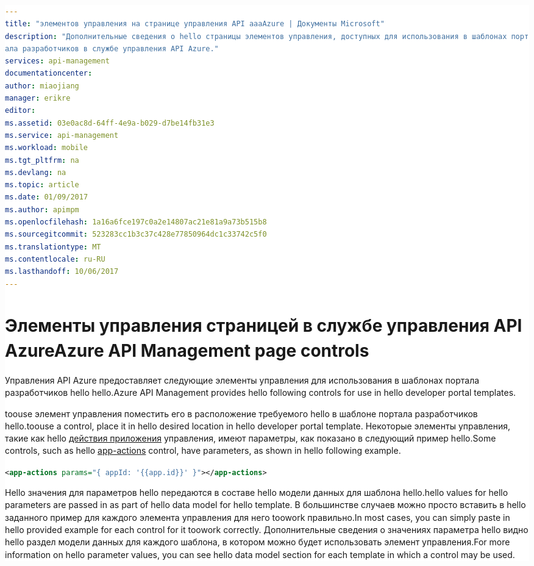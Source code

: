 ```yaml
---
title: "элементов управления на странице управления API aaaAzure | Документы Microsoft"
description: "Дополнительные сведения о hello страницы элементов управления, доступных для использования в шаблонах портала разработчиков в службе управления API Azure."
services: api-management
documentationcenter: 
author: miaojiang
manager: erikre
editor: 
ms.assetid: 03e0ac8d-64ff-4e9a-b029-d7be14fb31e3
ms.service: api-management
ms.workload: mobile
ms.tgt_pltfrm: na
ms.devlang: na
ms.topic: article
ms.date: 01/09/2017
ms.author: apimpm
ms.openlocfilehash: 1a16a6fce197c0a2e14807ac21e81a9a73b515b8
ms.sourcegitcommit: 523283cc1b3c37c428e77850964dc1c33742c5f0
ms.translationtype: MT
ms.contentlocale: ru-RU
ms.lasthandoff: 10/06/2017
---
```

# <a name="azure-api-management-page-controls"></a><span data-ttu-id="bbf87-103">Элементы управления страницей в службе управления API Azure</span><span class="sxs-lookup"><span data-stu-id="bbf87-103">Azure API Management page controls</span></span>
<span data-ttu-id="bbf87-104">Управления API Azure предоставляет следующие элементы управления для использования в шаблонах портала разработчиков hello hello.</span><span class="sxs-lookup"><span data-stu-id="bbf87-104">Azure API Management provides hello following controls for use in hello developer portal templates.</span></span>  
  
 <span data-ttu-id="bbf87-105">toouse элемент управления поместить его в расположение требуемого hello в шаблоне портала разработчиков hello.</span><span class="sxs-lookup"><span data-stu-id="bbf87-105">toouse a control, place it in hello desired location in hello developer portal template.</span></span> <span data-ttu-id="bbf87-106">Некоторые элементы управления, такие как hello [действия приложения](#app-actions) управления, имеют параметры, как показано в следующий пример hello.</span><span class="sxs-lookup"><span data-stu-id="bbf87-106">Some controls, such as hello [app-actions](#app-actions) control, have parameters, as shown in hello following example.</span></span>  
  
```xml  
<app-actions params="{ appId: '{{app.id}}' }"></app-actions>  
```  
  
 <span data-ttu-id="bbf87-107">Hello значения для параметров hello передаются в составе hello модели данных для шаблона hello.</span><span class="sxs-lookup"><span data-stu-id="bbf87-107">hello values for hello parameters are passed in as part of hello data model for hello template.</span></span> <span data-ttu-id="bbf87-108">В большинстве случаев можно просто вставить в hello заданного пример для каждого элемента управления для него toowork правильно.</span><span class="sxs-lookup"><span data-stu-id="bbf87-108">In most cases, you can simply paste in hello provided example for each control for it toowork correctly.</span></span> <span data-ttu-id="bbf87-109">Дополнительные сведения о значениях параметра hello видно hello раздел модели данных для каждого шаблона, в котором можно будет использовать элемент управления.</span><span class="sxs-lookup"><span data-stu-id="bbf87-109">For more information on hello parameter values, you can see hello data model section for each template in which a control may be used.</span></span>  
  